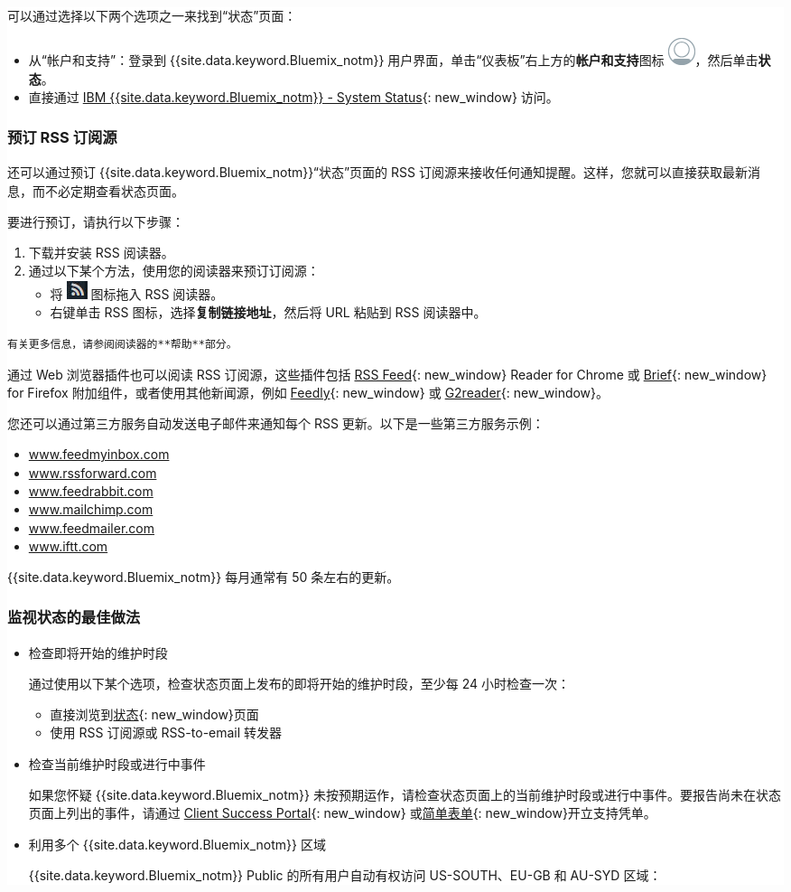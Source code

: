 可以通过选择以下两个选项之一来找到“状态”页面：

  * 从“帐户和支持”：登录到 {{site.data.keyword.Bluemix_notm}} 用户界面，单击“仪表板”右上方的**帐户和支持**图标 ![帐户和支持](./images/account_support.png)，然后单击**状态**。
  * 直接通过 [IBM {{site.data.keyword.Bluemix_notm}} - System Status](https://status.eu-gb.bluemix.net/){: new_window} 访问。


### 预订 RSS 订阅源

还可以通过预订 {{site.data.keyword.Bluemix_notm}}“状态”页面的 RSS 订阅源来接收任何通知提醒。这样，您就可以直接获取最新消息，而不必定期查看状态页面。

要进行预订，请执行以下步骤：

  1. 下载并安装 RSS 阅读器。
  2. 通过以下某个方法，使用您的阅读器来预订订阅源：
       * 将 ![RSS](images/updates_rss.jpg) 图标拖入 RSS 阅读器。
       * 右键单击 RSS 图标，选择**复制链接地址**，然后将 URL 粘贴到 RSS 阅读器中。

	有关更多信息，请参阅阅读器的**帮助**部分。 	   

通过 Web 浏览器插件也可以阅读 RSS 订阅源，这些插件包括 [RSS Feed](http://feeder.co/){: new_window} Reader for Chrome 或 [Brief](https://addons.mozilla.org/en-US/firefox/addon/brief/){: new_window} for Firefox 附加组件，或者使用其他新闻源，例如 [Feedly](http://www.feedly.com/){: new_window} 或 [G2reader](http://www.g2reader.com/en/){: new_window}。

您还可以通过第三方服务自动发送电子邮件来通知每个 RSS 更新。以下是一些第三方服务示例：

  * www.feedmyinbox.com
  * www.rssforward.com
  * www.feedrabbit.com
  * www.mailchimp.com
  * www.feedmailer.com
  * www.iftt.com

{{site.data.keyword.Bluemix_notm}} 每月通常有 50 条左右的更新。

### 监视状态的最佳做法

  * 检查即将开始的维护时段

	通过使用以下某个选项，检查状态页面上发布的即将开始的维护时段，至少每 24 小时检查一次：
	  * 直接浏览到[状态](https://status.eu-gb.bluemix.net/){: new_window}页面
	  * 使用 RSS 订阅源或 RSS-to-email 转发器

  * 检查当前维护时段或进行中事件

	如果您怀疑 {{site.data.keyword.Bluemix_notm}} 未按预期运作，请检查状态页面上的当前维护时段或进行中事件。要报告尚未在状态页面上列出的事件，请通过 [Client Success Portal](https://support.ibmcloud.com/){: new_window} 或[简单表单](https://support.eu-gb.bluemix.net/gethelp/){: new_window}开立支持凭单。

  * 利用多个 {{site.data.keyword.Bluemix_notm}} 区域

    {{site.data.keyword.Bluemix_notm}} Public 的所有用户自动有权访问 US-SOUTH、EU-GB 和 AU-SYD 区域：
